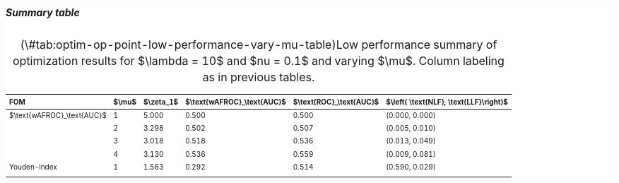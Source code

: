 
##### Summary table






<table class="table table-striped table-hover table-condensed table-responsive" style="font-size: 10px; margin-left: auto; margin-right: auto;">
<caption style="font-size: initial !important;">(\#tab:optim-op-point-low-performance-vary-mu-table)Low performance summary of optimization results for $\lambda = 10$ and $nu = 0.1$ and varying $\mu$. Column labeling as in previous tables.</caption>
 <thead>
  <tr>
   <th style="text-align:left;"> FOM </th>
   <th style="text-align:left;"> $\mu$ </th>
   <th style="text-align:left;"> $\zeta_1$ </th>
   <th style="text-align:left;"> $\text{wAFROC}_\text{AUC}$ </th>
   <th style="text-align:left;"> $\text{ROC}_\text{AUC}$ </th>
   <th style="text-align:left;"> $\left( \text{NLF}, \text{LLF}\right)$ </th>
  </tr>
 </thead>
<tbody>
  <tr>
   <td style="text-align:left;"> $\text{wAFROC}_\text{AUC}$ </td>
   <td style="text-align:left;"> 1 </td>
   <td style="text-align:left;"> 5.000 </td>
   <td style="text-align:left;"> 0.500 </td>
   <td style="text-align:left;"> 0.500 </td>
   <td style="text-align:left;"> (0.000, 0.000) </td>
  </tr>
  <tr>
   <td style="text-align:left;">  </td>
   <td style="text-align:left;"> 2 </td>
   <td style="text-align:left;"> 3.298 </td>
   <td style="text-align:left;"> 0.502 </td>
   <td style="text-align:left;"> 0.507 </td>
   <td style="text-align:left;"> (0.005, 0.010) </td>
  </tr>
  <tr>
   <td style="text-align:left;">  </td>
   <td style="text-align:left;"> 3 </td>
   <td style="text-align:left;"> 3.018 </td>
   <td style="text-align:left;"> 0.518 </td>
   <td style="text-align:left;"> 0.536 </td>
   <td style="text-align:left;"> (0.013, 0.049) </td>
  </tr>
  <tr>
   <td style="text-align:left;">  </td>
   <td style="text-align:left;"> 4 </td>
   <td style="text-align:left;"> 3.130 </td>
   <td style="text-align:left;"> 0.536 </td>
   <td style="text-align:left;"> 0.559 </td>
   <td style="text-align:left;"> (0.009, 0.081) </td>
  </tr>
  <tr>
   <td style="text-align:left;"> Youden-index </td>
   <td style="text-align:left;"> 1 </td>
   <td style="text-align:left;"> 1.563 </td>
   <td style="text-align:left;"> 0.292 </td>
   <td style="text-align:left;"> 0.514 </td>
   <td style="text-align:left;"> (0.590, 0.029) </td>
  </tr>
  <tr>
   <td style="text-align:left;">  </td>